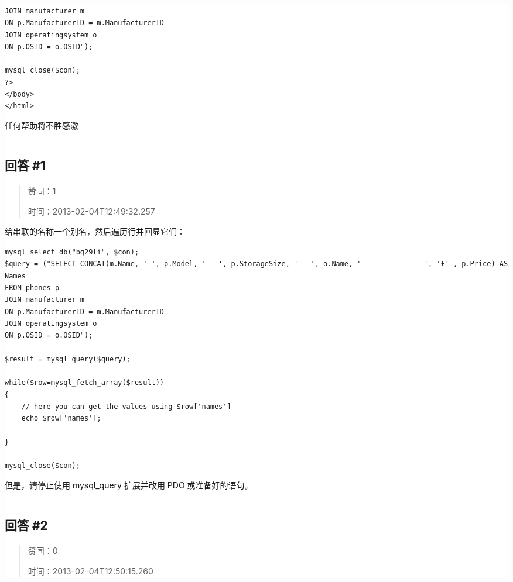 ```
JOIN manufacturer m
ON p.ManufacturerID = m.ManufacturerID
JOIN operatingsystem o
ON p.OSID = o.OSID"); 

mysql_close($con);
?>
</body>
</html> 
```

任何帮助将不胜感激

* * *

## 回答 #1

> 赞同：1
> 
> 时间：2013-02-04T12:49:32.257

给串联的名称一个别名，然后遍历行并回显它们：

```
mysql_select_db("bg29li", $con);
$query = ("SELECT CONCAT(m.Name, ' ', p.Model, ' - ', p.StorageSize, ' - ', o.Name, ' -             ', '£' , p.Price) AS Names
FROM phones p
JOIN manufacturer m
ON p.ManufacturerID = m.ManufacturerID
JOIN operatingsystem o
ON p.OSID = o.OSID"); 

$result = mysql_query($query);

while($row=mysql_fetch_array($result))
{
    // here you can get the values using $row['names']
    echo $row['names'];

} 

mysql_close($con); 
```

但是，请停止使用 mysql_query 扩展并改用 PDO 或准备好的语句。

* * *

## 回答 #2

> 赞同：0
> 
> 时间：2013-02-04T12:50:15.260
